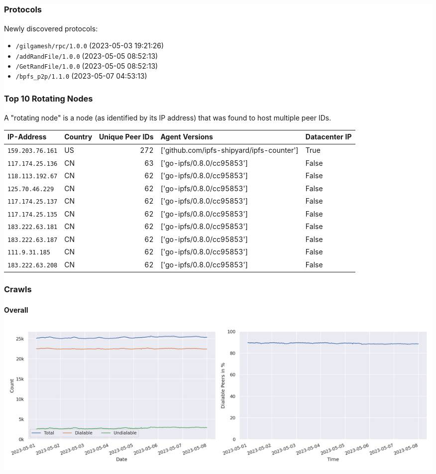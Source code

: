 ### Protocols

Newly discovered protocols:


- `/gilgamesh/rpc/1.0.0` (2023-05-03 19:21:26)
- `/addRandFile/1.0.0` (2023-05-05 08:52:13)
- `/GetRandFile/1.0.0` (2023-05-05 08:52:13)
- `/bpfs_p2p/1.1.0` (2023-05-07 04:53:13)

### Top 10 Rotating Nodes

A "rotating node" is a node (as identified by its IP address) that was found to host multiple peer IDs.

| IP-Address    | Country | Unique Peer IDs | Agent Versions | Datacenter IP |
|:------------- |:------- | ---------------:|:-------------- | ------------- |
| `159.203.76.161` | US | 272 | ['github.com/ipfs-shipyard/ipfs-counter']| True  |
| `117.174.25.136` | CN | 63 | ['go-ipfs/0.8.0/cc95853']| False  |
| `118.113.192.67` | CN | 62 | ['go-ipfs/0.8.0/cc95853']| False  |
| `125.70.46.229` | CN | 62 | ['go-ipfs/0.8.0/cc95853']| False  |
| `117.174.25.137` | CN | 62 | ['go-ipfs/0.8.0/cc95853']| False  |
| `117.174.25.135` | CN | 62 | ['go-ipfs/0.8.0/cc95853']| False  |
| `183.222.63.181` | CN | 62 | ['go-ipfs/0.8.0/cc95853']| False  |
| `183.222.63.187` | CN | 62 | ['go-ipfs/0.8.0/cc95853']| False  |
| `111.9.31.185` | CN | 62 | ['go-ipfs/0.8.0/cc95853']| False  |
| `183.222.63.208` | CN | 62 | ['go-ipfs/0.8.0/cc95853']| False  |

### Crawls

#### Overall

![Crawl Overview](./plots/crawl-overview.png)
